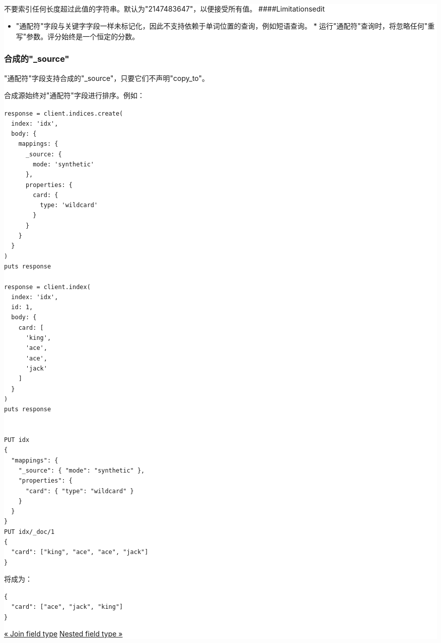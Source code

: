 不要索引任何长度超过此值的字符串。默认为"2147483647"，以便接受所有值。   ####Limitationsedit

* "通配符"字段与关键字字段一样未标记化，因此不支持依赖于单词位置的查询，例如短语查询。  * 运行"通配符"查询时，将忽略任何"重写"参数。评分始终是一个恒定的分数。

### 合成的"_source"

"通配符"字段支持合成的"_source"，只要它们不声明"copy_to"。

合成源始终对"通配符"字段进行排序。例如：

    
    
    response = client.indices.create(
      index: 'idx',
      body: {
        mappings: {
          _source: {
            mode: 'synthetic'
          },
          properties: {
            card: {
              type: 'wildcard'
            }
          }
        }
      }
    )
    puts response
    
    response = client.index(
      index: 'idx',
      id: 1,
      body: {
        card: [
          'king',
          'ace',
          'ace',
          'jack'
        ]
      }
    )
    puts response
    
    
    PUT idx
    {
      "mappings": {
        "_source": { "mode": "synthetic" },
        "properties": {
          "card": { "type": "wildcard" }
        }
      }
    }
    PUT idx/_doc/1
    {
      "card": ["king", "ace", "ace", "jack"]
    }

将成为：

    
    
    {
      "card": ["ace", "jack", "king"]
    }

[« Join field type](parent-join.md) [Nested field type »](nested.md)
